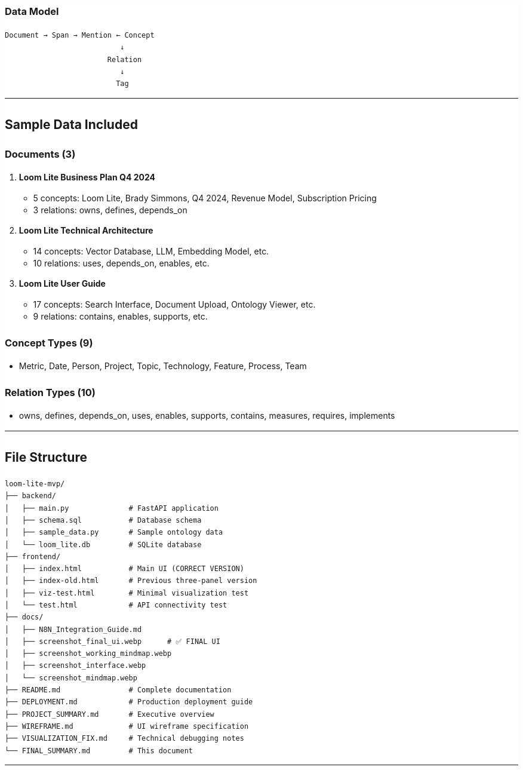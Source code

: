 ### Data Model
```sql
Document → Span → Mention ← Concept
                           ↓
                        Relation
                           ↓
                          Tag
```

---

## Sample Data Included

### Documents (3)
1. **Loom Lite Business Plan Q4 2024**
   - 5 concepts: Loom Lite, Brady Simmons, Q4 2024, Revenue Model, Subscription Pricing
   - 3 relations: owns, defines, depends_on

2. **Loom Lite Technical Architecture**
   - 14 concepts: Vector Database, LLM, Embedding Model, etc.
   - 10 relations: uses, depends_on, enables, etc.

3. **Loom Lite User Guide**
   - 17 concepts: Search Interface, Document Upload, Ontology Viewer, etc.
   - 9 relations: contains, enables, supports, etc.

### Concept Types (9)
- Metric, Date, Person, Project, Topic, Technology, Feature, Process, Team

### Relation Types (10)
- owns, defines, depends_on, uses, enables, supports, contains, measures, requires, implements

---

## File Structure

```
loom-lite-mvp/
├── backend/
│   ├── main.py              # FastAPI application
│   ├── schema.sql           # Database schema
│   ├── sample_data.py       # Sample ontology data
│   └── loom_lite.db         # SQLite database
├── frontend/
│   ├── index.html           # Main UI (CORRECT VERSION)
│   ├── index-old.html       # Previous three-panel version
│   ├── viz-test.html        # Minimal visualization test
│   └── test.html            # API connectivity test
├── docs/
│   ├── N8N_Integration_Guide.md
│   ├── screenshot_final_ui.webp      # ✅ FINAL UI
│   ├── screenshot_working_mindmap.webp
│   ├── screenshot_interface.webp
│   └── screenshot_mindmap.webp
├── README.md                # Complete documentation
├── DEPLOYMENT.md            # Production deployment guide
├── PROJECT_SUMMARY.md       # Executive overview
├── WIREFRAME.md             # UI wireframe specification
├── VISUALIZATION_FIX.md     # Technical debugging notes
└── FINAL_SUMMARY.md         # This document
```

---